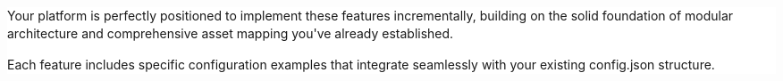 Your platform is perfectly positioned to implement these features incrementally, building on the solid foundation of modular architecture and comprehensive asset mapping you've already established.

Each feature includes specific configuration examples that integrate seamlessly with your existing config.json structure.